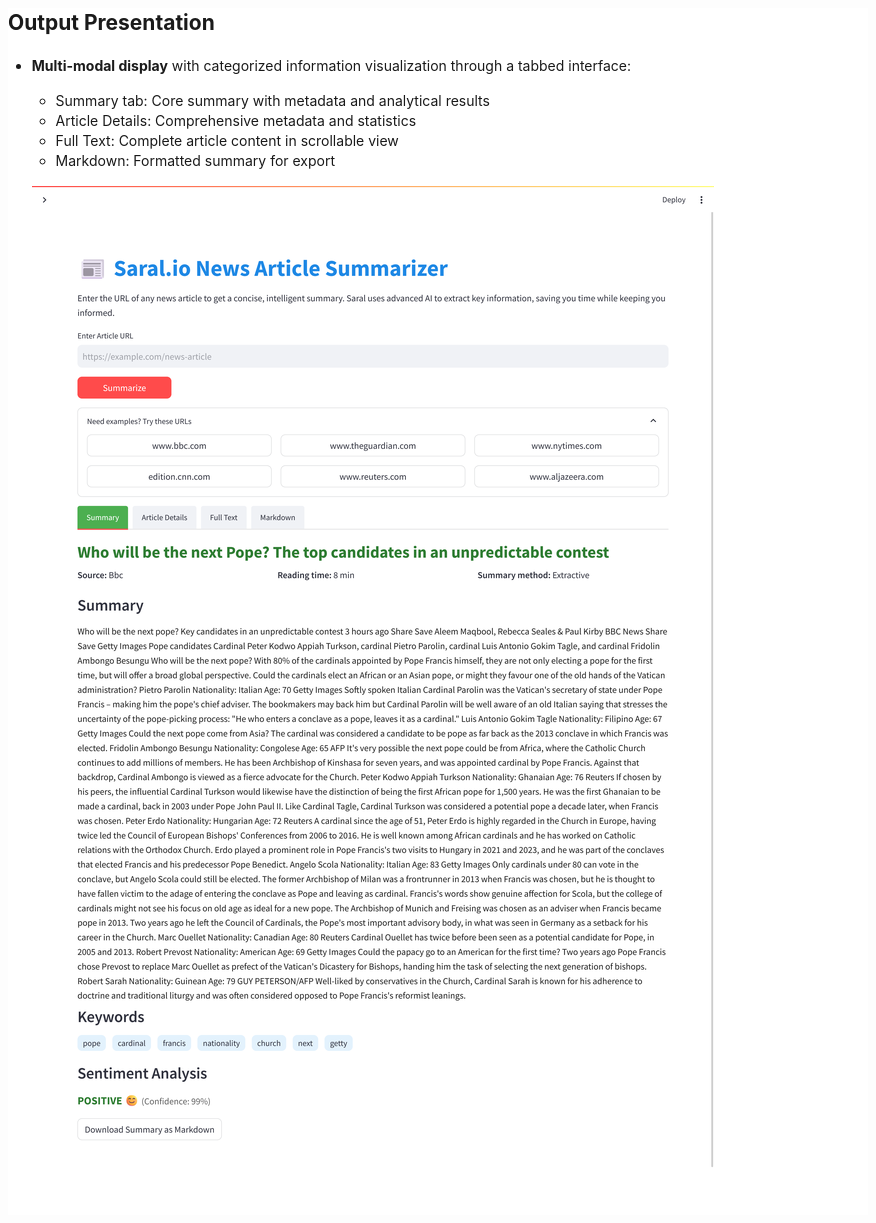 ## Output Presentation

- **Multi-modal display** with categorized information visualization through a tabbed interface:

  - Summary tab: Core summary with metadata and analytical results
  - Article Details: Comprehensive metadata and statistics
  - Full Text: Complete article content in scrollable view
  - Markdown: Formatted summary for export

  ![Saral.io Summary Interface](./images/image2.png)
